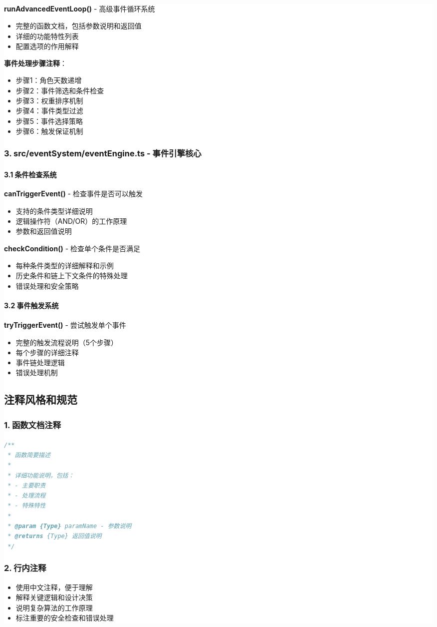 **runAdvancedEventLoop()** - 高级事件循环系统
- 完整的函数文档，包括参数说明和返回值
- 详细的功能特性列表
- 配置选项的作用解释

**事件处理步骤注释**：
- 步骤1：角色天数递增
- 步骤2：事件筛选和条件检查
- 步骤3：权重排序机制
- 步骤4：事件类型过滤
- 步骤5：事件选择策略
- 步骤6：触发保证机制

### 3. src/eventSystem/eventEngine.ts - 事件引擎核心

#### 3.1 条件检查系统

**canTriggerEvent()** - 检查事件是否可以触发
- 支持的条件类型详细说明
- 逻辑操作符（AND/OR）的工作原理
- 参数和返回值说明

**checkCondition()** - 检查单个条件是否满足
- 每种条件类型的详细解释和示例
- 历史条件和链上下文条件的特殊处理
- 错误处理和安全策略

#### 3.2 事件触发系统

**tryTriggerEvent()** - 尝试触发单个事件
- 完整的触发流程说明（5个步骤）
- 每个步骤的详细注释
- 事件链处理逻辑
- 错误处理机制

## 注释风格和规范

### 1. 函数文档注释
```javascript
/**
 * 函数简要描述
 * 
 * 详细功能说明，包括：
 * - 主要职责
 * - 处理流程
 * - 特殊特性
 * 
 * @param {Type} paramName - 参数说明
 * @returns {Type} 返回值说明
 */
```

### 2. 行内注释
- 使用中文注释，便于理解
- 解释关键逻辑和设计决策
- 说明复杂算法的工作原理
- 标注重要的安全检查和错误处理
